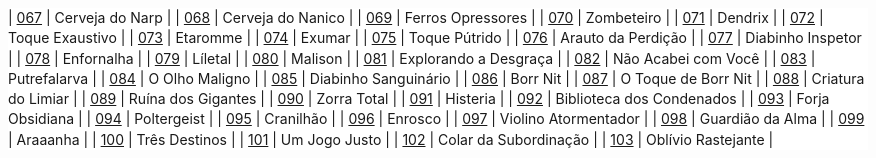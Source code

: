 | [067](/wc/067) | Cerveja do Narp |
| [068](/wc/068) | Cerveja do Nanico |
| [069](/wc/069) | Ferros Opressores |
| [070](/wc/070) | Zombeteiro |
| [071](/wc/071) | Dendrix |
| [072](/wc/072) | Toque Exaustivo |
| [073](/wc/073) | Etaromme |
| [074](/wc/074) | Exumar |
| [075](/wc/075) | Toque Pútrido |
| [076](/wc/076) | Arauto da Perdição |
| [077](/wc/077) | Diabinho Inspetor |
| [078](/wc/078) | Enfornalha |
| [079](/wc/079) | Líletal |
| [080](/wc/080) | Malison |
| [081](/wc/081) | Explorando a Desgraça |
| [082](/wc/082) | Não Acabei com Você |
| [083](/wc/083) | Putrefalarva |
| [084](/wc/084) | O Olho Maligno |
| [085](/wc/085) | Diabinho Sanguinário |
| [086](/wc/086) | Borr Nit |
| [087](/wc/087) | O Toque de Borr Nit |
| [088](/wc/088) | Criatura do Limiar |
| [089](/wc/089) | Ruína dos Gigantes |
| [090](/wc/090) | Zorra Total |
| [091](/wc/091) | Histeria |
| [092](/wc/092) | Biblioteca dos Condenados |
| [093](/wc/093) | Forja Obsidiana |
| [094](/wc/094) | Poltergeist |
| [095](/wc/095) | Cranilhão |
| [096](/wc/096) | Enrosco |
| [097](/wc/097) | Violino Atormentador |
| [098](/wc/098) | Guardião da Alma |
| [099](/wc/099) | Araaanha |
| [100](/wc/100) | Três Destinos |
| [101](/wc/101) | Um Jogo Justo |
| [102](/wc/102) | Colar da Subordinação |
| [103](/wc/103) | Oblívio Rastejante |